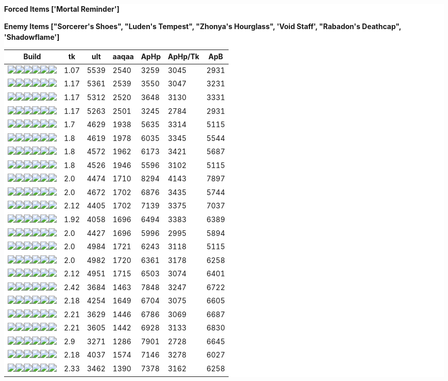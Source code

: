 **Forced Items ['Mortal Reminder']**


**Enemy Items ["Sorcerer's Shoes", "Luden's Tempest", "Zhonya's Hourglass", 'Void Staff', "Rabadon's Deathcap", 'Shadowflame']**




Build | tk | ult | aaqaa |ApHp | ApHp/Tk | ApB
-|-|-|-|-|-|-
![](/item/3033.png)![](/item/3031.png)![](/item/3072.png)![](/item/3085.png)![](/item/6696.png)![](/item/3095.png)|1.07|5539|2540|3259|3045|2931
![](/item/3033.png)![](/item/3031.png)![](/item/3072.png)![](/item/3094.png)![](/item/3095.png)![](/item/3161.png)|1.17|5361|2539|3550|3047|3231
![](/item/3033.png)![](/item/3031.png)![](/item/3072.png)![](/item/3094.png)![](/item/3095.png)![](/item/3181.png)|1.17|5312|2520|3648|3130|3331
![](/item/3033.png)![](/item/3031.png)![](/item/3072.png)![](/item/3094.png)![](/item/3095.png)![](/item/6333.png)|1.17|5263|2501|3245|2784|2931
![](/item/3033.png)![](/item/3031.png)![](/item/3046.png)![](/item/3072.png)![](/item/3508.png)![](/item/8001.png)|1.7|4629|1938|5635|3314|5115
![](/item/3033.png)![](/item/3031.png)![](/item/3072.png)![](/item/3094.png)![](/item/3161.png)![](/item/8001.png)|1.8|4619|1978|6035|3345|5544
![](/item/3033.png)![](/item/3031.png)![](/item/3072.png)![](/item/3094.png)![](/item/3181.png)![](/item/8001.png)|1.8|4572|1962|6173|3421|5687
![](/item/3033.png)![](/item/3031.png)![](/item/3072.png)![](/item/3094.png)![](/item/6333.png)![](/item/8001.png)|1.8|4526|1946|5596|3102|5115
![](/item/8001.png)![](/item/6333.png)![](/item/3004.png)![](/item/3033.png)![](/item/3156.png)![](/item/6692.png)|2.0|4474|1710|8294|4143|7897
![](/item/8001.png)![](/item/3161.png)![](/item/3026.png)![](/item/3033.png)![](/item/6696.png)![](/item/6692.png)|2.0|4672|1702|6876|3435|5744
![](/item/8001.png)![](/item/3161.png)![](/item/3033.png)![](/item/3181.png)![](/item/3748.png)![](/item/6692.png)|2.12|4405|1702|7139|3375|7037
![](/item/8001.png)![](/item/6333.png)![](/item/3033.png)![](/item/3091.png)![](/item/3161.png)![](/item/6692.png)|1.92|4058|1696|6494|3383|6389
![](/item/8001.png)![](/item/6333.png)![](/item/3004.png)![](/item/3033.png)![](/item/3181.png)![](/item/6692.png)|2.0|4427|1696|5996|2995|5894
![](/item/3026.png)![](/item/3033.png)![](/item/6333.png)![](/item/3142.png)![](/item/3004.png)![](/item/8001.png)|2.0|4984|1721|6243|3118|5115
![](/item/8001.png)![](/item/3748.png)![](/item/3033.png)![](/item/3142.png)![](/item/3161.png)![](/item/6333.png)|2.0|4982|1720|6361|3178|6258
![](/item/8001.png)![](/item/3748.png)![](/item/3033.png)![](/item/3142.png)![](/item/3181.png)![](/item/6333.png)|2.12|4951|1715|6503|3074|6401
![](/item/8001.png)![](/item/3748.png)![](/item/3033.png)![](/item/3814.png)![](/item/3026.png)![](/item/6631.png)|2.42|3684|1463|7848|3247|6722
![](/item/8001.png)![](/item/3748.png)![](/item/6333.png)![](/item/3181.png)![](/item/3033.png)![](/item/6692.png)|2.18|4254|1649|6704|3075|6605
![](/item/8001.png)![](/item/3748.png)![](/item/6333.png)![](/item/3161.png)![](/item/3033.png)![](/item/3078.png)|2.21|3629|1446|6786|3069|6687
![](/item/8001.png)![](/item/3748.png)![](/item/6333.png)![](/item/3181.png)![](/item/3033.png)![](/item/3078.png)|2.21|3605|1442|6928|3133|6830
![](/item/8001.png)![](/item/3026.png)![](/item/6333.png)![](/item/3033.png)![](/item/6035.png)![](/item/6631.png)|2.9|3271|1286|7901|2728|6645
![](/item/8001.png)![](/item/3748.png)![](/item/6333.png)![](/item/3026.png)![](/item/3033.png)![](/item/6692.png)|2.18|4037|1574|7146|3278|6027
![](/item/8001.png)![](/item/3748.png)![](/item/6333.png)![](/item/3033.png)![](/item/6631.png)![](/item/3026.png)|2.33|3462|1390|7378|3162|6258









